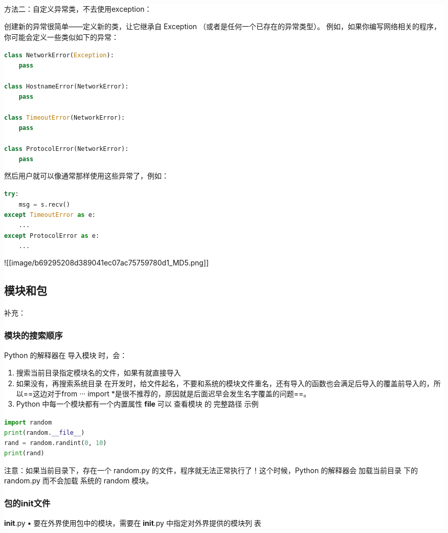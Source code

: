 方法二：自定义异常类，不去使用exception：

创建新的异常很简单——定义新的类，让它继承自 Exception （或者是任何一个已存在的异常类型）。 例如，如果你编写网络相关的程序，你可能会定义一些类似如下的异常：

```python
class NetworkError(Exception):
    pass

class HostnameError(NetworkError):
    pass

class TimeoutError(NetworkError):
    pass

class ProtocolError(NetworkError):
    pass
```

然后用户就可以像通常那样使用这些异常了，例如：

```python
try:
    msg = s.recv()
except TimeoutError as e:
    ...
except ProtocolError as e:
    ...
```

![[image/b69295208d389041ec07ac75759780d1_MD5.png]]

## 模块和包
补充：

### 模块的搜索顺序
Python 的解释器在 导入模块 时，会：
1. 搜索当前目录指定模块名的文件，如果有就直接导入
2. 如果没有，再搜索系统目录
在开发时，给文件起名，不要和系统的模块文件重名，还有导入的函数也会满足后导入的覆盖前导入的，所以==这边对于from ··· import *是很不推荐的，原因就是后面迟早会发生名字覆盖的问题==。
3. Python 中每一个模块都有一个内置属性 __file__ 可以 查看模块 的 完整路径
示例

```python
import random
print(random.__file__)
rand = random.randint(0, 10)
print(rand)
```

注意：如果当前目录下，存在一个 random.py 的文件，程序就无法正常执行了！这个时候，Python 的解释器会 加载当前目录 下的 random.py 而不会加载 系统的 random 模块。

### 包的init文件
__init__.py
• 要在外界使用包中的模块，需要在 __init__.py 中指定对外界提供的模块列
表
